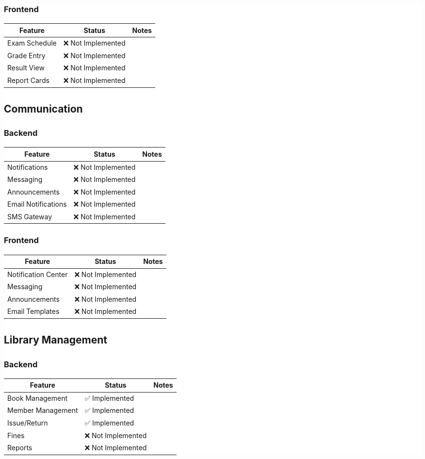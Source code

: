 ### Frontend
| Feature | Status | Notes |
|---------|--------|-------|
| Exam Schedule | ❌ Not Implemented | |
| Grade Entry | ❌ Not Implemented | |
| Result View | ❌ Not Implemented | |
| Report Cards | ❌ Not Implemented | |

## Communication

### Backend
| Feature | Status | Notes |
|---------|--------|-------|
| Notifications | ❌ Not Implemented | |
| Messaging | ❌ Not Implemented | |
| Announcements | ❌ Not Implemented | |
| Email Notifications | ❌ Not Implemented | |
| SMS Gateway | ❌ Not Implemented | |

### Frontend
| Feature | Status | Notes |
|---------|--------|-------|
| Notification Center | ❌ Not Implemented | |
| Messaging | ❌ Not Implemented | |
| Announcements | ❌ Not Implemented | |
| Email Templates | ❌ Not Implemented | |

## Library Management

### Backend
| Feature | Status | Notes |
|---------|--------|-------|
| Book Management | ✅ Implemented | |
| Member Management | ✅ Implemented | |
| Issue/Return | ✅ Implemented | |
| Fines | ❌ Not Implemented | |
| Reports | ❌ Not Implemented | |

